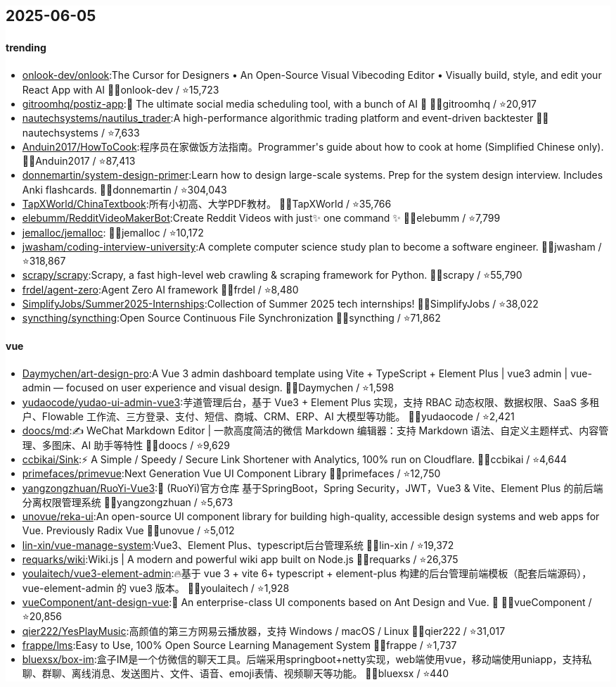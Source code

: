 ## 2025-06-05

#### trending
* [onlook-dev/onlook](https://github.com/onlook-dev/onlook):The Cursor for Designers • An Open-Source Visual Vibecoding Editor • Visually build, style, and edit your React App with AI 🧑‍💻onlook-dev / ⭐15,723
* [gitroomhq/postiz-app](https://github.com/gitroomhq/postiz-app):📨 The ultimate social media scheduling tool, with a bunch of AI 🤖 🧑‍💻gitroomhq / ⭐20,917
* [nautechsystems/nautilus_trader](https://github.com/nautechsystems/nautilus_trader):A high-performance algorithmic trading platform and event-driven backtester 🧑‍💻nautechsystems / ⭐7,633
* [Anduin2017/HowToCook](https://github.com/Anduin2017/HowToCook):程序员在家做饭方法指南。Programmer's guide about how to cook at home (Simplified Chinese only). 🧑‍💻Anduin2017 / ⭐87,413
* [donnemartin/system-design-primer](https://github.com/donnemartin/system-design-primer):Learn how to design large-scale systems. Prep for the system design interview. Includes Anki flashcards. 🧑‍💻donnemartin / ⭐304,043
* [TapXWorld/ChinaTextbook](https://github.com/TapXWorld/ChinaTextbook):所有小初高、大学PDF教材。 🧑‍💻TapXWorld / ⭐35,766
* [elebumm/RedditVideoMakerBot](https://github.com/elebumm/RedditVideoMakerBot):Create Reddit Videos with just✨ one command ✨ 🧑‍💻elebumm / ⭐7,799
* [jemalloc/jemalloc](https://github.com/jemalloc/jemalloc): 🧑‍💻jemalloc / ⭐10,172
* [jwasham/coding-interview-university](https://github.com/jwasham/coding-interview-university):A complete computer science study plan to become a software engineer. 🧑‍💻jwasham / ⭐318,867
* [scrapy/scrapy](https://github.com/scrapy/scrapy):Scrapy, a fast high-level web crawling & scraping framework for Python. 🧑‍💻scrapy / ⭐55,790
* [frdel/agent-zero](https://github.com/frdel/agent-zero):Agent Zero AI framework 🧑‍💻frdel / ⭐8,480
* [SimplifyJobs/Summer2025-Internships](https://github.com/SimplifyJobs/Summer2025-Internships):Collection of Summer 2025 tech internships! 🧑‍💻SimplifyJobs / ⭐38,022
* [syncthing/syncthing](https://github.com/syncthing/syncthing):Open Source Continuous File Synchronization 🧑‍💻syncthing / ⭐71,862

#### vue
* [Daymychen/art-design-pro](https://github.com/Daymychen/art-design-pro):A Vue 3 admin dashboard template using Vite + TypeScript + Element Plus | vue3 admin | vue-admin — focused on user experience and visual design. 🧑‍💻Daymychen / ⭐1,598
* [yudaocode/yudao-ui-admin-vue3](https://github.com/yudaocode/yudao-ui-admin-vue3):芋道管理后台，基于 Vue3 + Element Plus 实现，支持 RBAC 动态权限、数据权限、SaaS 多租户、Flowable 工作流、三方登录、支付、短信、商城、CRM、ERP、AI 大模型等功能。 🧑‍💻yudaocode / ⭐2,421
* [doocs/md](https://github.com/doocs/md):✍ WeChat Markdown Editor | 一款高度简洁的微信 Markdown 编辑器：支持 Markdown 语法、自定义主题样式、内容管理、多图床、AI 助手等特性 🧑‍💻doocs / ⭐9,629
* [ccbikai/Sink](https://github.com/ccbikai/Sink):⚡ A Simple / Speedy / Secure Link Shortener with Analytics, 100% run on Cloudflare. 🧑‍💻ccbikai / ⭐4,644
* [primefaces/primevue](https://github.com/primefaces/primevue):Next Generation Vue UI Component Library 🧑‍💻primefaces / ⭐12,750
* [yangzongzhuan/RuoYi-Vue3](https://github.com/yangzongzhuan/RuoYi-Vue3):🎉 (RuoYi)官方仓库 基于SpringBoot，Spring Security，JWT，Vue3 & Vite、Element Plus 的前后端分离权限管理系统 🧑‍💻yangzongzhuan / ⭐5,673
* [unovue/reka-ui](https://github.com/unovue/reka-ui):An open-source UI component library for building high-quality, accessible design systems and web apps for Vue. Previously Radix Vue 🧑‍💻unovue / ⭐5,012
* [lin-xin/vue-manage-system](https://github.com/lin-xin/vue-manage-system):Vue3、Element Plus、typescript后台管理系统 🧑‍💻lin-xin / ⭐19,372
* [requarks/wiki](https://github.com/requarks/wiki):Wiki.js | A modern and powerful wiki app built on Node.js 🧑‍💻requarks / ⭐26,375
* [youlaitech/vue3-element-admin](https://github.com/youlaitech/vue3-element-admin):🔥基于 vue 3 + vite 6+ typescript + element-plus 构建的后台管理前端模板（配套后端源码），vue-element-admin 的 vue3 版本。 🧑‍💻youlaitech / ⭐1,928
* [vueComponent/ant-design-vue](https://github.com/vueComponent/ant-design-vue):🌈 An enterprise-class UI components based on Ant Design and Vue. 🐜 🧑‍💻vueComponent / ⭐20,856
* [qier222/YesPlayMusic](https://github.com/qier222/YesPlayMusic):高颜值的第三方网易云播放器，支持 Windows / macOS / Linux 🧑‍💻qier222 / ⭐31,017
* [frappe/lms](https://github.com/frappe/lms):Easy to Use, 100% Open Source Learning Management System 🧑‍💻frappe / ⭐1,737
* [bluexsx/box-im](https://github.com/bluexsx/box-im):盒子IM是一个仿微信的聊天工具。后端采用springboot+netty实现，web端使用vue，移动端使用uniapp，支持私聊、群聊、离线消息、发送图片、文件、语音、emoji表情、视频聊天等功能。 🧑‍💻bluexsx / ⭐440